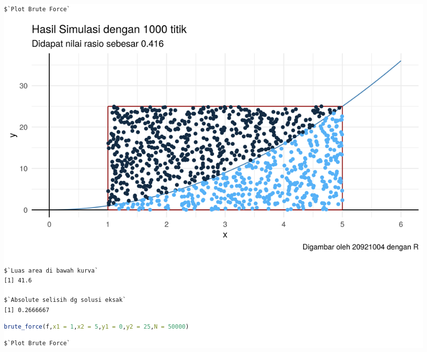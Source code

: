    $`Plot Brute Force`

<img src="https://raw.githubusercontent.com/ikanx101/ikanx101.github.io/master/_posts/matematika%20ITB/UTS/soal%203/soal_files/figure-commonmark/unnamed-chunk-9-1.png"
data-fig-align="center" />


    $`Luas area di bawah kurva`
    [1] 41.6

    $`Absolute selisih dg solusi eksak`
    [1] 0.2666667

![N=50000](https://latex.codecogs.com/svg.latex?N%3D50000 "N=50000")

``` r
brute_force(f,x1 = 1,x2 = 5,y1 = 0,y2 = 25,N = 50000)
```

    $`Plot Brute Force`
